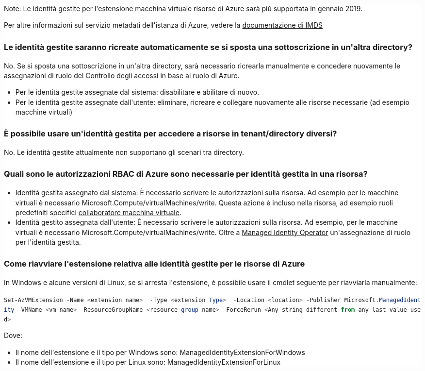 
Note: Le identità gestite per l'estensione macchina virtuale risorse di Azure sarà più supportata in gennaio 2019. 

Per altre informazioni sul servizio metadati dell'istanza di Azure, vedere la [documentazione di IMDS](https://docs.microsoft.com/azure/virtual-machines/windows/instance-metadata-service)

### <a name="will-managed-identities-be-recreated-automatically-if-i-move-a-subscription-to-another-directory"></a>Le identità gestite saranno ricreate automaticamente se si sposta una sottoscrizione in un'altra directory?

No. Se si sposta una sottoscrizione in un'altra directory, sarà necessario ricrearla manualmente e concedere nuovamente le assegnazioni di ruolo del Controllo degli accessi in base al ruolo di Azure.
- Per le identità gestite assegnate dal sistema: disabilitare e abilitare di nuovo. 
- Per le identità gestite assegnate dall'utente: eliminare, ricreare e collegare nuovamente alle risorse necessarie (ad esempio macchine virtuali)

### <a name="can-i-use-a-managed-identity-to-access-a-resource-in-a-different-directorytenant"></a>È possibile usare un'identità gestita per accedere a risorse in tenant/directory diversi?

No. Le identità gestite attualmente non supportano gli scenari tra directory. 

### <a name="what-azure-rbac-permissions-are-required-to-managed-identity-on-a-resource"></a>Quali sono le autorizzazioni RBAC di Azure sono necessarie per identità gestita in una risorsa? 

- Identità gestita assegnato dal sistema: È necessario scrivere le autorizzazioni sulla risorsa. Ad esempio per le macchine virtuali è necessario Microsoft.Compute/virtualMachines/write. Questa azione è incluso nella risorsa, ad esempio ruoli predefiniti specifici [collaboratore macchina virtuale](https://docs.microsoft.com/azure/role-based-access-control/built-in-roles#virtual-machine-contributor).
- Identità gestito assegnata dall'utente: È necessario scrivere le autorizzazioni sulla risorsa. Ad esempio, per le macchine virtuali è necessario Microsoft.Compute/virtualMachines/write. Oltre a [Managed Identity Operator](https://docs.microsoft.com/azure/role-based-access-control/built-in-roles#managed-identity-operator) un'assegnazione di ruolo per l'identità gestita.

### <a name="how-do-you-restart-the-managed-identities-for-azure-resources-extension"></a>Come riavviare l'estensione relativa alle identità gestite per le risorse di Azure
In Windows e alcune versioni di Linux, se si arresta l'estensione, è possibile usare il cmdlet seguente per riavviarla manualmente:

```powershell
Set-AzVMExtension -Name <extension name>  -Type <extension Type>  -Location <location> -Publisher Microsoft.ManagedIdentity -VMName <vm name> -ResourceGroupName <resource group name> -ForceRerun <Any string different from any last value used>
```

Dove: 
- Il nome dell'estensione e il tipo per Windows sono: ManagedIdentityExtensionForWindows
- Il nome dell'estensione e il tipo per Linux sono: ManagedIdentityExtensionForLinux
